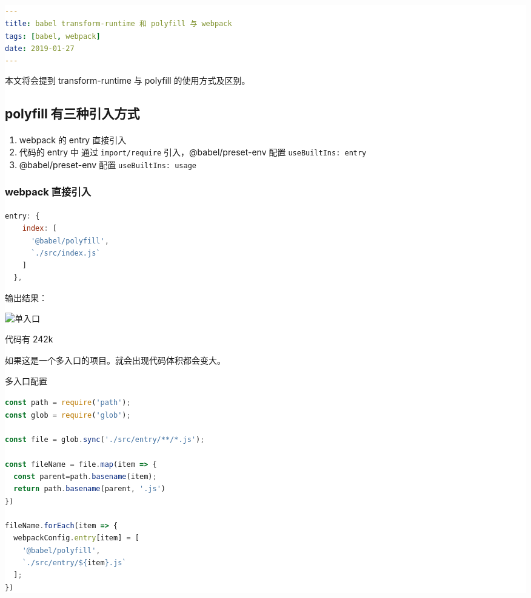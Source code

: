 ```yaml
---
title: babel transform-runtime 和 polyfill 与 webpack
tags: [babel, webpack]
date: 2019-01-27
---
```


本文将会提到 transform-runtime 与 polyfill 的使用方式及区别。



## polyfill 有三种引入方式

1. webpack 的 entry 直接引入
2. 代码的 entry 中 通过 `import/require` 引入，@babel/preset-env 配置 `useBuiltIns: entry`
3. @babel/preset-env 配置 `useBuiltIns: usage`

### webpack 直接引入

```js
entry: {
    index: [
      '@babel/polyfill',
      `./src/index.js`
    ]
  },
```

输出结果：

![单入口](http://img.fengyuanzemin.com/blog/%E5%8D%95%E5%85%A5%E5%8F%A3babel-polyfill.png)

代码有 242k

如果这是一个多入口的项目。就会出现代码体积都会变大。

多入口配置

```js
const path = require('path');
const glob = require('glob');

const file = glob.sync('./src/entry/**/*.js');

const fileName = file.map(item => {
  const parent=path.basename(item);
  return path.basename(parent, '.js')
})

fileName.forEach(item => {
  webpackConfig.entry[item] = [
    '@babel/polyfill',
    `./src/entry/${item}.js`
  ];
})
```
